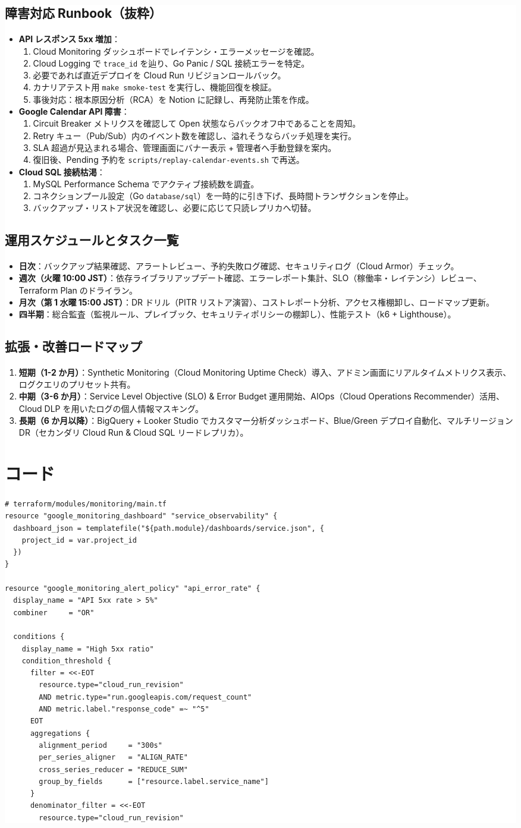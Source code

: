 ## 障害対応 Runbook（抜粋）
- **API レスポンス 5xx 増加**：
  1. Cloud Monitoring ダッシュボードでレイテンシ・エラーメッセージを確認。
  2. Cloud Logging で `trace_id` を辿り、Go Panic / SQL 接続エラーを特定。
  3. 必要であれば直近デプロイを Cloud Run リビジョンロールバック。
  4. カナリアテスト用 `make smoke-test` を実行し、機能回復を検証。
  5. 事後対応：根本原因分析（RCA）を Notion に記録し、再発防止策を作成。
- **Google Calendar API 障害**：
  1. Circuit Breaker メトリクスを確認して Open 状態ならバックオフ中であることを周知。
  2. Retry キュー（Pub/Sub）内のイベント数を確認し、溢れそうならバッチ処理を実行。
  3. SLA 超過が見込まれる場合、管理画面にバナー表示 + 管理者へ手動登録を案内。
  4. 復旧後、Pending 予約を `scripts/replay-calendar-events.sh` で再送。
- **Cloud SQL 接続枯渇**：
  1. MySQL Performance Schema でアクティブ接続数を調査。
  2. コネクションプール設定（Go `database/sql`）を一時的に引き下げ、長時間トランザクションを停止。
  3. バックアップ・リストア状況を確認し、必要に応じて只読レプリカへ切替。

## 運用スケジュールとタスク一覧
- **日次**：バックアップ結果確認、アラートレビュー、予約失敗ログ確認、セキュリティログ（Cloud Armor）チェック。
- **週次（火曜 10:00 JST）**：依存ライブラリアップデート確認、エラーレポート集計、SLO（稼働率・レイテンシ）レビュー、Terraform Plan のドライラン。
- **月次（第 1 水曜 15:00 JST）**：DR ドリル（PITR リストア演習）、コストレポート分析、アクセス権棚卸し、ロードマップ更新。
- **四半期**：総合監査（監視ルール、プレイブック、セキュリティポリシーの棚卸し）、性能テスト（k6 + Lighthouse）。

## 拡張・改善ロードマップ
1. **短期（1-2 か月）**：Synthetic Monitoring（Cloud Monitoring Uptime Check）導入、アドミン画面にリアルタイムメトリクス表示、ログクエリのプリセット共有。
2. **中期（3-6 か月）**：Service Level Objective (SLO) & Error Budget 運用開始、AIOps（Cloud Operations Recommender）活用、Cloud DLP を用いたログの個人情報マスキング。
3. **長期（6 か月以降）**：BigQuery + Looker Studio でカスタマー分析ダッシュボード、Blue/Green デプロイ自動化、マルチリージョン DR（セカンダリ Cloud Run & Cloud SQL リードレプリカ）。

# コード
```hcl
# terraform/modules/monitoring/main.tf
resource "google_monitoring_dashboard" "service_observability" {
  dashboard_json = templatefile("${path.module}/dashboards/service.json", {
    project_id = var.project_id
  })
}

resource "google_monitoring_alert_policy" "api_error_rate" {
  display_name = "API 5xx rate > 5%"
  combiner     = "OR"

  conditions {
    display_name = "High 5xx ratio"
    condition_threshold {
      filter = <<-EOT
        resource.type="cloud_run_revision"
        AND metric.type="run.googleapis.com/request_count"
        AND metric.label."response_code" =~ "^5"
      EOT
      aggregations {
        alignment_period     = "300s"
        per_series_aligner   = "ALIGN_RATE"
        cross_series_reducer = "REDUCE_SUM"
        group_by_fields      = ["resource.label.service_name"]
      }
      denominator_filter = <<-EOT
        resource.type="cloud_run_revision"
```